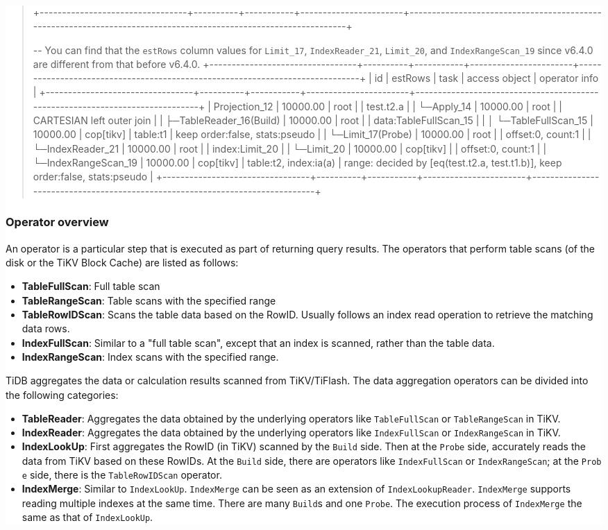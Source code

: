 > +---------------------------------+----------+-----------+-----------------------+-----------------------------------------------------------------------------------------------------------------+
>
> -- You can find that the `estRows` column values for `Limit_17`, `IndexReader_21`, `Limit_20`, and `IndexRangeScan_19` since v6.4.0 are different from that before v6.4.0.
> +---------------------------------+----------+-----------+-----------------------+------------------------------------------------------------------------------+
> | id                              | estRows  | task      | access object         | operator info                                                                |
> +---------------------------------+----------+-----------+-----------------------+------------------------------------------------------------------------------+
> | Projection_12                   | 10000.00 | root      |                       | test.t2.a                                                                    |
> | └─Apply_14                      | 10000.00 | root      |                       | CARTESIAN left outer join                                                    |
> |   ├─TableReader_16(Build)       | 10000.00 | root      |                       | data:TableFullScan_15                                                        |
> |   │ └─TableFullScan_15          | 10000.00 | cop[tikv] | table:t1              | keep order:false, stats:pseudo                                               |
> |   └─Limit_17(Probe)             | 10000.00 | root      |                       | offset:0, count:1                                                            |
> |     └─IndexReader_21            | 10000.00 | root      |                       | index:Limit_20                                                               |
> |       └─Limit_20                | 10000.00 | cop[tikv] |                       | offset:0, count:1                                                            |
> |         └─IndexRangeScan_19     | 10000.00 | cop[tikv] | table:t2, index:ia(a) | range: decided by [eq(test.t2.a, test.t1.b)], keep order:false, stats:pseudo |
> +---------------------------------+----------+-----------+-----------------------+------------------------------------------------------------------------------+
> ```

### Operator overview

An operator is a particular step that is executed as part of returning query results. The operators that perform table scans (of the disk or the TiKV Block Cache) are listed as follows:

- **TableFullScan**: Full table scan
- **TableRangeScan**: Table scans with the specified range
- **TableRowIDScan**: Scans the table data based on the RowID. Usually follows an index read operation to retrieve the matching data rows.
- **IndexFullScan**: Similar to a "full table scan", except that an index is scanned, rather than the table data.
- **IndexRangeScan**: Index scans with the specified range.

TiDB aggregates the data or calculation results scanned from TiKV/TiFlash. The data aggregation operators can be divided into the following categories:

- **TableReader**: Aggregates the data obtained by the underlying operators like `TableFullScan` or `TableRangeScan` in TiKV.
- **IndexReader**: Aggregates the data obtained by the underlying operators like `IndexFullScan` or `IndexRangeScan` in TiKV.
- **IndexLookUp**: First aggregates the RowID (in TiKV) scanned by the `Build` side. Then at the `Probe` side, accurately reads the data from TiKV based on these RowIDs. At the `Build` side, there are operators like `IndexFullScan` or `IndexRangeScan`; at the `Probe` side, there is the `TableRowIDScan` operator.
- **IndexMerge**: Similar to `IndexLookUp`. `IndexMerge` can be seen as an extension of `IndexLookupReader`. `IndexMerge` supports reading multiple indexes at the same time. There are many `Build`s and one `Probe`. The execution process of `IndexMerge` the same as that of `IndexLookUp`.
